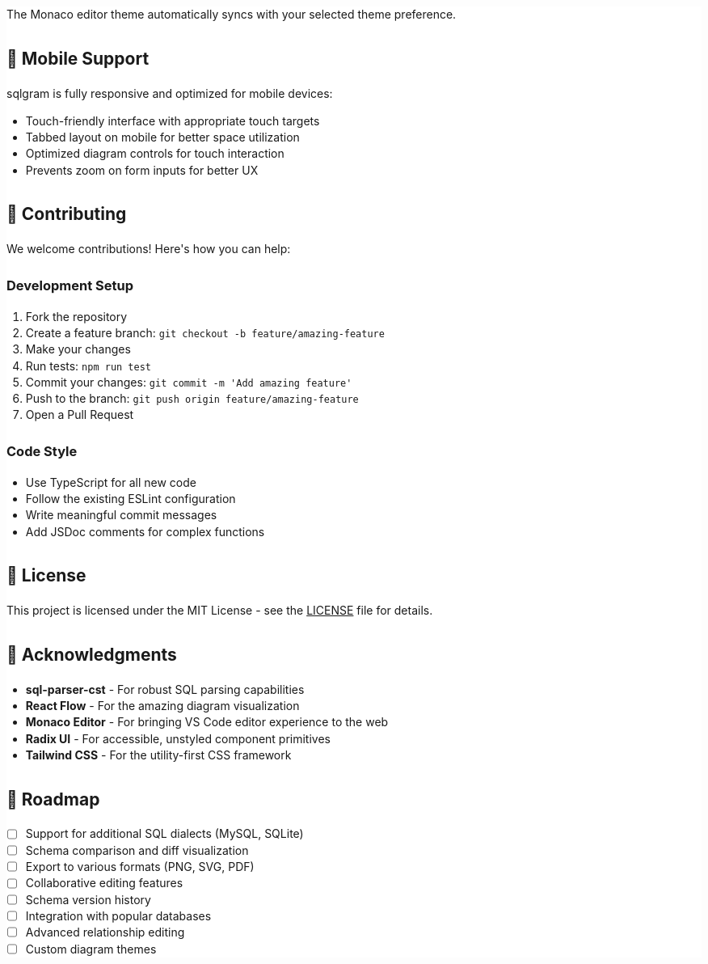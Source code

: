 The Monaco editor theme automatically syncs with your selected theme preference.

## 📱 Mobile Support

sqlgram is fully responsive and optimized for mobile devices:

- Touch-friendly interface with appropriate touch targets
- Tabbed layout on mobile for better space utilization
- Optimized diagram controls for touch interaction
- Prevents zoom on form inputs for better UX

## 🤝 Contributing

We welcome contributions! Here's how you can help:

### Development Setup

1. Fork the repository
2. Create a feature branch: `git checkout -b feature/amazing-feature`
3. Make your changes
4. Run tests: `npm run test`
5. Commit your changes: `git commit -m 'Add amazing feature'`
6. Push to the branch: `git push origin feature/amazing-feature`
7. Open a Pull Request

### Code Style

- Use TypeScript for all new code
- Follow the existing ESLint configuration
- Write meaningful commit messages
- Add JSDoc comments for complex functions

## 📝 License

This project is licensed under the MIT License - see the [LICENSE](LICENSE) file
for details.

## 🙏 Acknowledgments

- **sql-parser-cst** - For robust SQL parsing capabilities
- **React Flow** - For the amazing diagram visualization
- **Monaco Editor** - For bringing VS Code editor experience to the web
- **Radix UI** - For accessible, unstyled component primitives
- **Tailwind CSS** - For the utility-first CSS framework

## 🔮 Roadmap

- [ ] Support for additional SQL dialects (MySQL, SQLite)
- [ ] Schema comparison and diff visualization
- [ ] Export to various formats (PNG, SVG, PDF)
- [ ] Collaborative editing features
- [ ] Schema version history
- [ ] Integration with popular databases
- [ ] Advanced relationship editing
- [ ] Custom diagram themes
